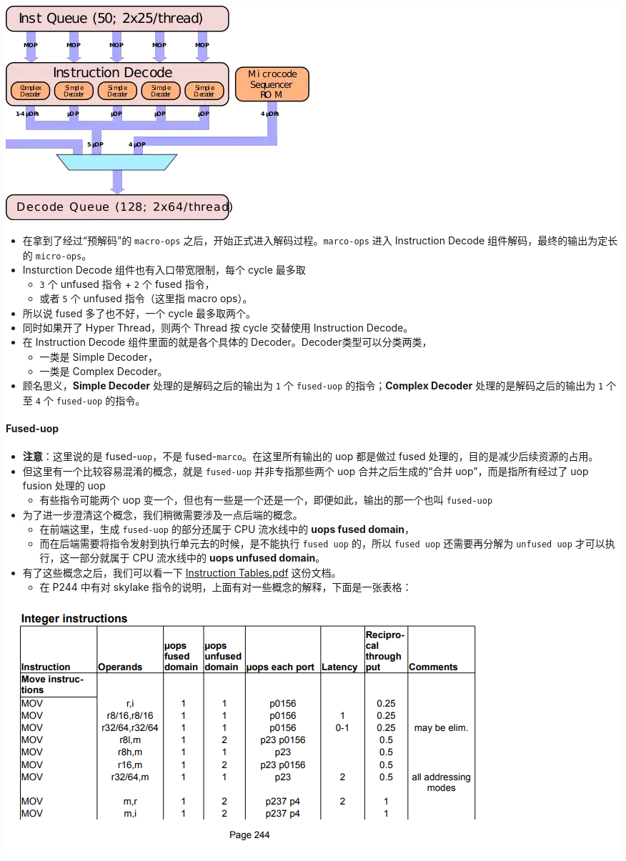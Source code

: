![Front-end Decode](pic/425px-skylake_decode.svg.webp)

* 在拿到了经过“预解码”的 `macro-ops` 之后，开始正式进入解码过程。`marco-ops` 进入 Instruction Decode 组件解码，最终的输出为定长的 `micro-ops`。
* Insturction Decode 组件也有入口带宽限制，每个 cycle 最多取
  * `3` 个 unfused 指令 + `2` 个 fused 指令，
  * 或者 `5` 个 unfused 指令（这里指 macro ops）。
* 所以说 fused 多了也不好，一个 cycle 最多取两个。
* 同时如果开了 Hyper Thread，则两个 Thread 按 cycle 交替使用 Instruction Decode。
* 在 Instruction Decode 组件里面的就是各个具体的 Decoder。Decoder类型可以分类两类，
  * 一类是 Simple Decoder，
  * 一类是 Complex Decoder。
* 顾名思义，**Simple Decoder** 处理的是解码之后的输出为 `1` 个 `fused-uop` 的指令；**Complex Decoder** 处理的是解码之后的输出为 `1` 个至 `4` 个 `fused-uop` 的指令。

#### Fused-uop
* **注意**：这里说的是 fused-`uop`，不是 fused-`marco`。在这里所有输出的 uop 都是做过 fused 处理的，目的是减少后续资源的占用。
* 但这里有一个比较容易混淆的概念，就是 `fused-uop` 并非专指那些两个 uop 合并之后生成的“合并 uop”，而是指所有经过了 uop fusion 处理的 uop
  * 有些指令可能两个 uop 变一个，但也有一些是一个还是一个，即便如此，输出的那一个也叫 `fused-uop`
* 为了进一步澄清这个概念，我们稍微需要涉及一点后端的概念。
  * 在前端这里，生成 `fused-uop` 的部分还属于 CPU 流水线中的 **uops fused domain**，
  * 而在后端需要将指令发射到执行单元去的时候，是不能执行 `fused uop` 的，所以 `fused uop` 还需要再分解为 `unfused uop` 才可以执行，这一部分就属于 CPU 流水线中的 **uops unfused domain**。
* 有了这些概念之后，我们可以看一下 [Instruction Tables.pdf](https://www.agner.org/optimize/instruction_tables.pdf) 这份文档。
  * 在 P244 中有对 skylake 指令的说明，上面有对一些概念的解释，下面是一张表格：

![Fusion uop vs Unfused uop](pic/FjnbCV.png)
